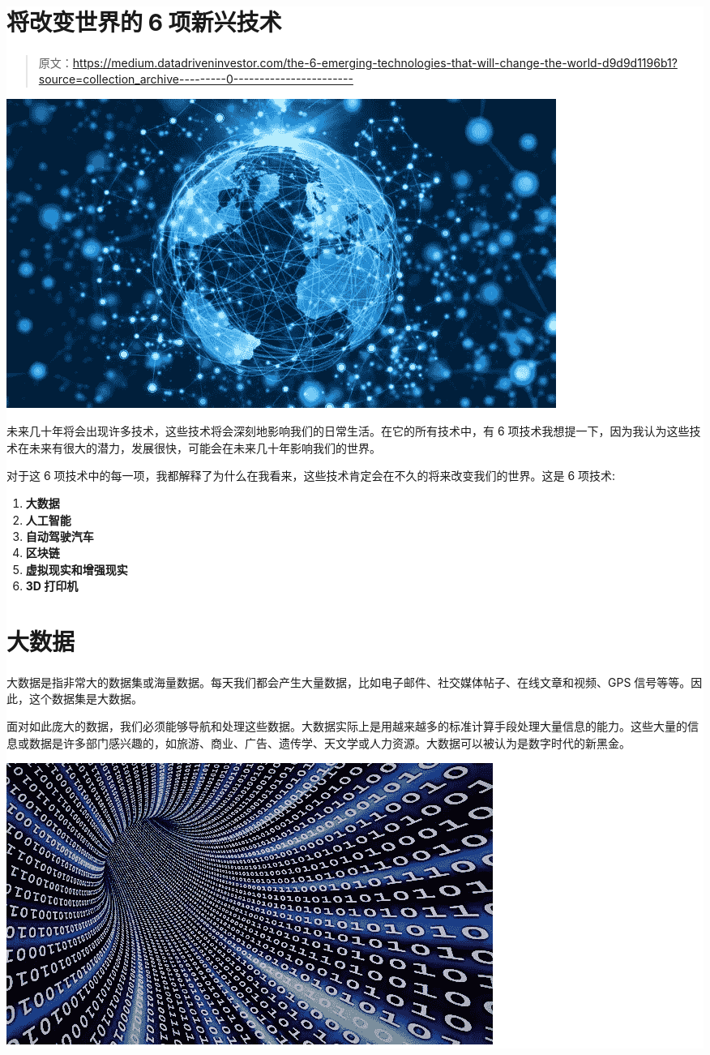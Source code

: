 # 将改变世界的 6 项新兴技术

> 原文：<https://medium.datadriveninvestor.com/the-6-emerging-technologies-that-will-change-the-world-d9d9d1196b1?source=collection_archive---------0----------------------->

![](img/64fe255bda5d700fbe68134f206f0d8a.png)

未来几十年将会出现许多技术，这些技术将会深刻地影响我们的日常生活。在它的所有技术中，有 6 项技术我想提一下，因为我认为这些技术在未来有很大的潜力，发展很快，可能会在未来几十年影响我们的世界。

对于这 6 项技术中的每一项，我都解释了为什么在我看来，这些技术肯定会在不久的将来改变我们的世界。这是 6 项技术:

1.  **大数据**
2.  **人工智能**
3.  **自动驾驶汽车**
4.  **区块链**
5.  **虚拟现实和增强现实**
6.  **3D 打印机**

# 大数据

大数据是指非常大的数据集或海量数据。每天我们都会产生大量数据，比如电子邮件、社交媒体帖子、在线文章和视频、GPS 信号等等。因此，这个数据集是大数据。

面对如此庞大的数据，我们必须能够导航和处理这些数据。大数据实际上是用越来越多的标准计算手段处理大量信息的能力。这些大量的信息或数据是许多部门感兴趣的，如旅游、商业、广告、遗传学、天文学或人力资源。大数据可以被认为是数字时代的新黑金。

![](img/e9e909ba3669b16ce0cb885d0af25f37.png)
